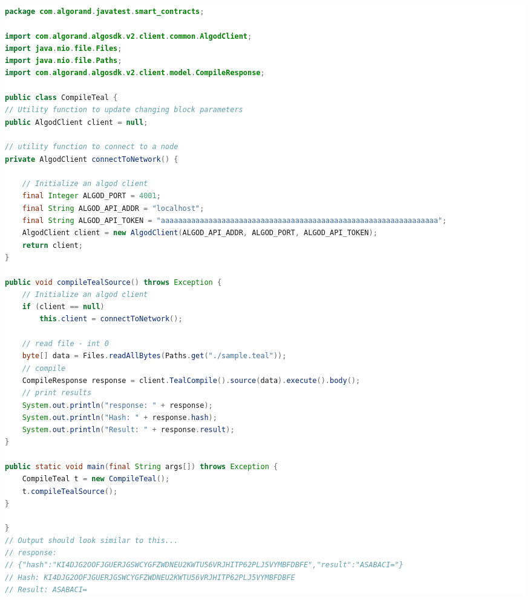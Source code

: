 ```java tab="Java"
package com.algorand.javatest.smart_contracts;

import com.algorand.algosdk.v2.client.common.AlgodClient;
import java.nio.file.Files;
import java.nio.file.Paths;
import com.algorand.algosdk.v2.client.model.CompileResponse;

public class CompileTeal {
// Utility function to update changing block parameters
public AlgodClient client = null;

// utility function to connect to a node
private AlgodClient connectToNetwork() {

    // Initialize an algod client
    final Integer ALGOD_PORT = 4001;
    final String ALGOD_API_ADDR = "localhost";
    final String ALGOD_API_TOKEN = "aaaaaaaaaaaaaaaaaaaaaaaaaaaaaaaaaaaaaaaaaaaaaaaaaaaaaaaaaaaaaaaa";
    AlgodClient client = new AlgodClient(ALGOD_API_ADDR, ALGOD_PORT, ALGOD_API_TOKEN);
    return client;
}

public void compileTealSource() throws Exception {
    // Initialize an algod client
    if (client == null)
        this.client = connectToNetwork();

    // read file - int 0
    byte[] data = Files.readAllBytes(Paths.get("./sample.teal"));
    // compile
    CompileResponse response = client.TealCompile().source(data).execute().body();
    // print results
    System.out.println("response: " + response);
    System.out.println("Hash: " + response.hash); 
    System.out.println("Result: " + response.result); 
}

public static void main(final String args[]) throws Exception {
    CompileTeal t = new CompileTeal();
    t.compileTealSource();
}

}
// Output should look similar to this... 
// response:
// {"hash":"KI4DJG2OOFJGUERJGSWCYGFZWDNEU2KWTU56VRJHITP62PLJ5VYMBFDBFE","result":"ASABACI="}
// Hash: KI4DJG2OOFJGUERJGSWCYGFZWDNEU2KWTU56VRJHITP62PLJ5VYMBFDBFE 
// Result: ASABACI=
```
